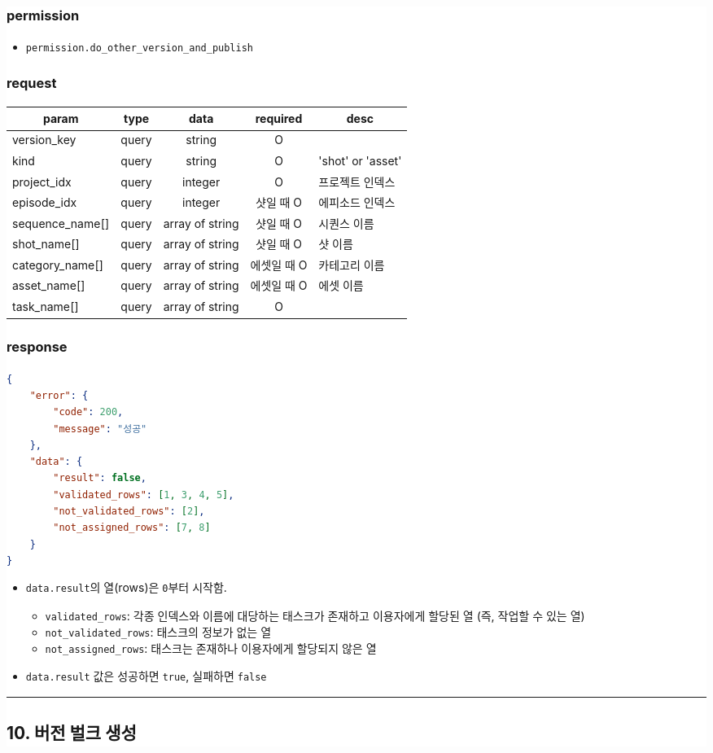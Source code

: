 ### permission

- `permission.do_other_version_and_publish`

### request

| param           | type  |      data       |  required   | desc              |
| --------------- | :---: | :-------------: | :---------: | ----------------- |
| version_key     | query |     string      |      O      |                   |
| kind            | query |     string      |      O      | 'shot' or 'asset' |
| project_idx     | query |     integer     |      O      | 프로젝트 인덱스   |
| episode_idx     | query |     integer     |  샷일 때 O  | 에피소드 인덱스   |
| sequence_name[] | query | array of string |  샷일 때 O  | 시퀀스 이름       |
| shot_name[]     | query | array of string |  샷일 때 O  | 샷 이름           |
| category_name[] | query | array of string | 에셋일 때 O | 카테고리 이름     |
| asset_name[]    | query | array of string | 에셋일 때 O | 에셋 이름         |
| task_name[]     | query | array of string |      O      |                   |

### response

```json
{
	"error": {
		"code": 200,
		"message": "성공"
	},
	"data": {
		"result": false,
		"validated_rows": [1, 3, 4, 5],
		"not_validated_rows": [2],
		"not_assigned_rows": [7, 8]
	}
}
```

- `data.result`의 열(rows)은 `0`부터 시작함.

  - `validated_rows`: 각종 인덱스와 이름에 대당하는 태스크가 존재하고 이용자에게 할당된 열 (즉, 작업할 수 있는 열)
  - `not_validated_rows`: 태스크의 정보가 없는 열
  - `not_assigned_rows`: 태스크는 존재하나 이용자에게 할당되지 않은 열

- `data.result` 값은 성공하면 `true`, 실패하면 `false`

---

## 10. 버전 벌크 생성 <a id="version-bulk-create"></a>


[버전 설정 생성]: #version-setting-create
[버전 설정 조회]: #version-setting-read
[ftp 서버 목록 조회]: #ftpserver-list
[ftp 서버 목록 수정]: #ftpserver-update
[버전 생성]: #version-create
[버전 상태 코드 수정]: #version-status-update
[패스트 버전 설정 생성]: #version-bulk-setting-create
[패스트 버전 설정 조회]: #version-bulk-setting-read
[패스트 버전 데이터 검사하기]: #version-bulk-validate
[버전 벌크 생성]: #version-bulk-create
[샷의 마지막 버전 정보 조회]: #shot-last-version-read
[버전 메인 리뷰어 패스]: #version-reviewer-pass
